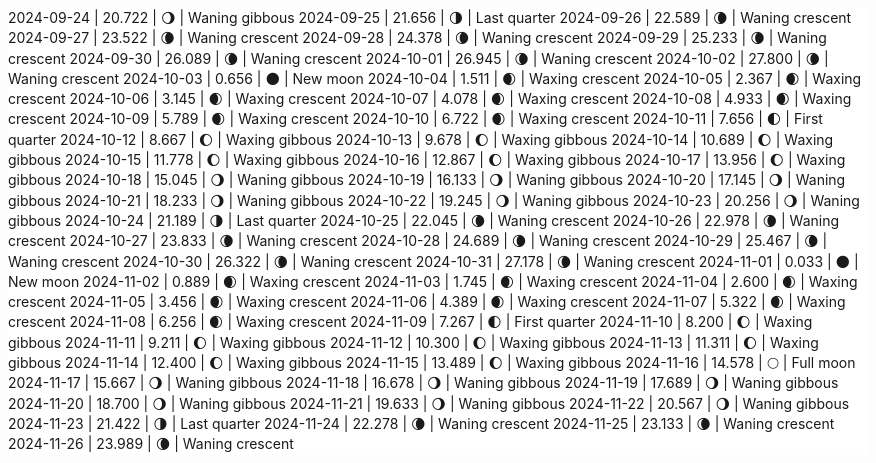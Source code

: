2024-09-24 | 20.722 | 🌖 | Waning gibbous
2024-09-25 | 21.656 | 🌗 | Last quarter
2024-09-26 | 22.589 | 🌘 | Waning crescent
2024-09-27 | 23.522 | 🌘 | Waning crescent
2024-09-28 | 24.378 | 🌘 | Waning crescent
2024-09-29 | 25.233 | 🌘 | Waning crescent
2024-09-30 | 26.089 | 🌘 | Waning crescent
2024-10-01 | 26.945 | 🌘 | Waning crescent
2024-10-02 | 27.800 | 🌘 | Waning crescent
2024-10-03 |  0.656 | 🌑 | New moon
2024-10-04 |  1.511 | 🌒 | Waxing crescent
2024-10-05 |  2.367 | 🌒 | Waxing crescent
2024-10-06 |  3.145 | 🌒 | Waxing crescent
2024-10-07 |  4.078 | 🌒 | Waxing crescent
2024-10-08 |  4.933 | 🌒 | Waxing crescent
2024-10-09 |  5.789 | 🌒 | Waxing crescent
2024-10-10 |  6.722 | 🌒 | Waxing crescent
2024-10-11 |  7.656 | 🌓 | First quarter
2024-10-12 |  8.667 | 🌔 | Waxing gibbous
2024-10-13 |  9.678 | 🌔 | Waxing gibbous
2024-10-14 | 10.689 | 🌔 | Waxing gibbous
2024-10-15 | 11.778 | 🌔 | Waxing gibbous
2024-10-16 | 12.867 | 🌔 | Waxing gibbous
2024-10-17 | 13.956 | 🌔 | Waxing gibbous
2024-10-18 | 15.045 | 🌖 | Waning gibbous
2024-10-19 | 16.133 | 🌖 | Waning gibbous
2024-10-20 | 17.145 | 🌖 | Waning gibbous
2024-10-21 | 18.233 | 🌖 | Waning gibbous
2024-10-22 | 19.245 | 🌖 | Waning gibbous
2024-10-23 | 20.256 | 🌖 | Waning gibbous
2024-10-24 | 21.189 | 🌗 | Last quarter
2024-10-25 | 22.045 | 🌘 | Waning crescent
2024-10-26 | 22.978 | 🌘 | Waning crescent
2024-10-27 | 23.833 | 🌘 | Waning crescent
2024-10-28 | 24.689 | 🌘 | Waning crescent
2024-10-29 | 25.467 | 🌘 | Waning crescent
2024-10-30 | 26.322 | 🌘 | Waning crescent
2024-10-31 | 27.178 | 🌘 | Waning crescent
2024-11-01 |  0.033 | 🌑 | New moon
2024-11-02 |  0.889 | 🌒 | Waxing crescent
2024-11-03 |  1.745 | 🌒 | Waxing crescent
2024-11-04 |  2.600 | 🌒 | Waxing crescent
2024-11-05 |  3.456 | 🌒 | Waxing crescent
2024-11-06 |  4.389 | 🌒 | Waxing crescent
2024-11-07 |  5.322 | 🌒 | Waxing crescent
2024-11-08 |  6.256 | 🌒 | Waxing crescent
2024-11-09 |  7.267 | 🌓 | First quarter
2024-11-10 |  8.200 | 🌔 | Waxing gibbous
2024-11-11 |  9.211 | 🌔 | Waxing gibbous
2024-11-12 | 10.300 | 🌔 | Waxing gibbous
2024-11-13 | 11.311 | 🌔 | Waxing gibbous
2024-11-14 | 12.400 | 🌔 | Waxing gibbous
2024-11-15 | 13.489 | 🌔 | Waxing gibbous
2024-11-16 | 14.578 | 🌕 | Full moon
2024-11-17 | 15.667 | 🌖 | Waning gibbous
2024-11-18 | 16.678 | 🌖 | Waning gibbous
2024-11-19 | 17.689 | 🌖 | Waning gibbous
2024-11-20 | 18.700 | 🌖 | Waning gibbous
2024-11-21 | 19.633 | 🌖 | Waning gibbous
2024-11-22 | 20.567 | 🌖 | Waning gibbous
2024-11-23 | 21.422 | 🌗 | Last quarter
2024-11-24 | 22.278 | 🌘 | Waning crescent
2024-11-25 | 23.133 | 🌘 | Waning crescent
2024-11-26 | 23.989 | 🌘 | Waning crescent